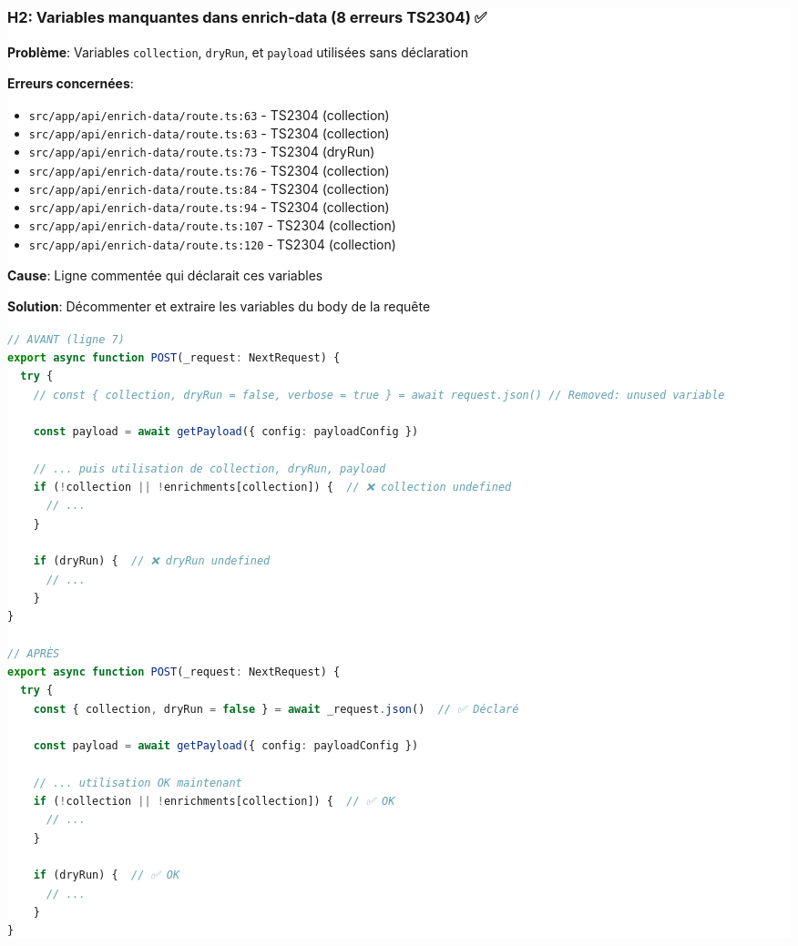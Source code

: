 
### H2: Variables manquantes dans enrich-data (8 erreurs TS2304) ✅

**Problème**: Variables `collection`, `dryRun`, et `payload` utilisées sans déclaration

**Erreurs concernées**:
- `src/app/api/enrich-data/route.ts:63` - TS2304 (collection)
- `src/app/api/enrich-data/route.ts:63` - TS2304 (collection)
- `src/app/api/enrich-data/route.ts:73` - TS2304 (dryRun)
- `src/app/api/enrich-data/route.ts:76` - TS2304 (collection)
- `src/app/api/enrich-data/route.ts:84` - TS2304 (collection)
- `src/app/api/enrich-data/route.ts:94` - TS2304 (collection)
- `src/app/api/enrich-data/route.ts:107` - TS2304 (collection)
- `src/app/api/enrich-data/route.ts:120` - TS2304 (collection)

**Cause**: Ligne commentée qui déclarait ces variables

**Solution**: Décommenter et extraire les variables du body de la requête

```typescript
// AVANT (ligne 7)
export async function POST(_request: NextRequest) {
  try {
    // const { collection, dryRun = false, verbose = true } = await request.json() // Removed: unused variable

    const payload = await getPayload({ config: payloadConfig })

    // ... puis utilisation de collection, dryRun, payload
    if (!collection || !enrichments[collection]) {  // ❌ collection undefined
      // ...
    }

    if (dryRun) {  // ❌ dryRun undefined
      // ...
    }
}

// APRÈS
export async function POST(_request: NextRequest) {
  try {
    const { collection, dryRun = false } = await _request.json()  // ✅ Déclaré

    const payload = await getPayload({ config: payloadConfig })

    // ... utilisation OK maintenant
    if (!collection || !enrichments[collection]) {  // ✅ OK
      // ...
    }

    if (dryRun) {  // ✅ OK
      // ...
    }
}
```
